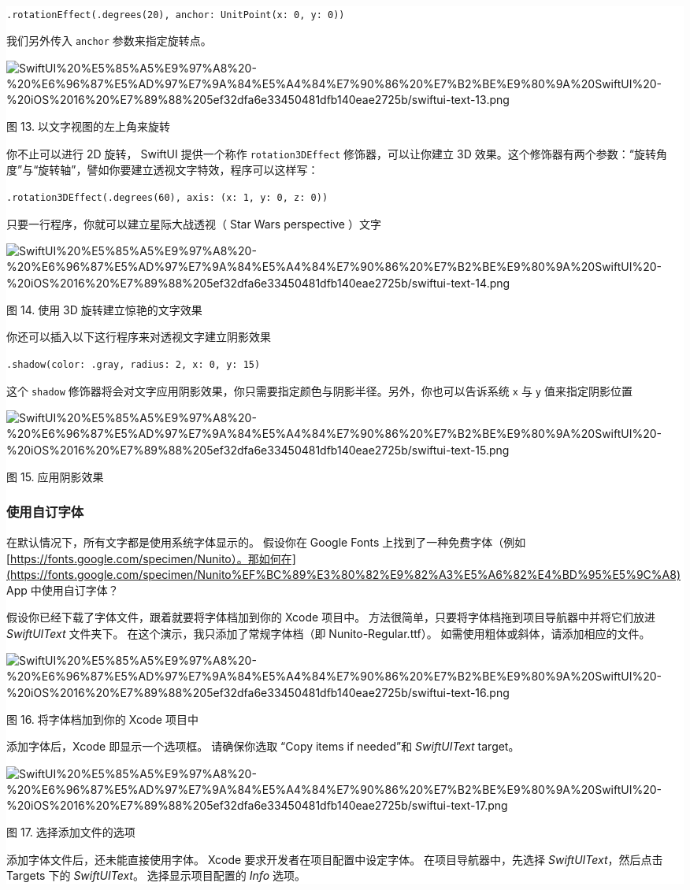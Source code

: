 ```
.rotationEffect(.degrees(20), anchor: UnitPoint(x: 0, y: 0))

```

我们另外传入 `anchor` 参数来指定旋转点。

![SwiftUI%20%E5%85%A5%E9%97%A8%20-%20%E6%96%87%E5%AD%97%E7%9A%84%E5%A4%84%E7%90%86%20%E7%B2%BE%E9%80%9A%20SwiftUI%20-%20iOS%2016%20%E7%89%88%205ef32dfa6e33450481dfb140eae2725b/swiftui-text-13.png](SwiftUI%20%E5%85%A5%E9%97%A8%20-%20%E6%96%87%E5%AD%97%E7%9A%84%E5%A4%84%E7%90%86%20%E7%B2%BE%E9%80%9A%20SwiftUI%20-%20iOS%2016%20%E7%89%88%205ef32dfa6e33450481dfb140eae2725b/swiftui-text-13.png)

图 13. 以文字视图的左上角来旋转

你不止可以进行 2D 旋转， SwiftUI 提供一个称作 `rotation3DEffect` 修饰器，可以让你建立 3D 效果。这个修饰器有两个参数：“旋转角度”与“旋转轴”，譬如你要建立透视文字特效，程序可以这样写：

```
.rotation3DEffect(.degrees(60), axis: (x: 1, y: 0, z: 0))

```

只要一行程序，你就可以建立星际大战透视（ Star Wars perspective ）文字

![SwiftUI%20%E5%85%A5%E9%97%A8%20-%20%E6%96%87%E5%AD%97%E7%9A%84%E5%A4%84%E7%90%86%20%E7%B2%BE%E9%80%9A%20SwiftUI%20-%20iOS%2016%20%E7%89%88%205ef32dfa6e33450481dfb140eae2725b/swiftui-text-14.png](SwiftUI%20%E5%85%A5%E9%97%A8%20-%20%E6%96%87%E5%AD%97%E7%9A%84%E5%A4%84%E7%90%86%20%E7%B2%BE%E9%80%9A%20SwiftUI%20-%20iOS%2016%20%E7%89%88%205ef32dfa6e33450481dfb140eae2725b/swiftui-text-14.png)

图 14. 使用 3D 旋转建立惊艳的文字效果

你还可以插入以下这行程序来对透视文字建立阴影效果

```
.shadow(color: .gray, radius: 2, x: 0, y: 15)

```

这个 `shadow` 修饰器将会对文字应用阴影效果，你只需要指定颜色与阴影半径。另外，你也可以告诉系统 `x` 与 `y` 值来指定阴影位置

![SwiftUI%20%E5%85%A5%E9%97%A8%20-%20%E6%96%87%E5%AD%97%E7%9A%84%E5%A4%84%E7%90%86%20%E7%B2%BE%E9%80%9A%20SwiftUI%20-%20iOS%2016%20%E7%89%88%205ef32dfa6e33450481dfb140eae2725b/swiftui-text-15.png](SwiftUI%20%E5%85%A5%E9%97%A8%20-%20%E6%96%87%E5%AD%97%E7%9A%84%E5%A4%84%E7%90%86%20%E7%B2%BE%E9%80%9A%20SwiftUI%20-%20iOS%2016%20%E7%89%88%205ef32dfa6e33450481dfb140eae2725b/swiftui-text-15.png)

图 15. 应用阴影效果

### 使用自订字体

在默认情况下，所有文字都是使用系统字体显示的。 假设你在 Google Fonts 上找到了一种免费字体（例如 [https://fonts.google.com/specimen/Nunito）。那如何在](https://fonts.google.com/specimen/Nunito%EF%BC%89%E3%80%82%E9%82%A3%E5%A6%82%E4%BD%95%E5%9C%A8) App 中使用自订字体？

假设你已经下载了字体文件，跟着就要将字体档加到你的 Xcode 项目中。 方法很简单，只要将字体档拖到项目导航器中并将它们放进 *SwiftUIText* 文件夹下。 在这个演示，我只添加了常规字体档（即 Nunito-Regular.ttf）。 如需使用粗体或斜体，请添加相应的文件。

![SwiftUI%20%E5%85%A5%E9%97%A8%20-%20%E6%96%87%E5%AD%97%E7%9A%84%E5%A4%84%E7%90%86%20%E7%B2%BE%E9%80%9A%20SwiftUI%20-%20iOS%2016%20%E7%89%88%205ef32dfa6e33450481dfb140eae2725b/swiftui-text-16.png](SwiftUI%20%E5%85%A5%E9%97%A8%20-%20%E6%96%87%E5%AD%97%E7%9A%84%E5%A4%84%E7%90%86%20%E7%B2%BE%E9%80%9A%20SwiftUI%20-%20iOS%2016%20%E7%89%88%205ef32dfa6e33450481dfb140eae2725b/swiftui-text-16.png)

图 16. 将字体档加到你的 Xcode 项目中

添加字体后，Xcode 即显示一个选项框。 请确保你选取 “Copy items if needed”和 *SwiftUIText* target。

![SwiftUI%20%E5%85%A5%E9%97%A8%20-%20%E6%96%87%E5%AD%97%E7%9A%84%E5%A4%84%E7%90%86%20%E7%B2%BE%E9%80%9A%20SwiftUI%20-%20iOS%2016%20%E7%89%88%205ef32dfa6e33450481dfb140eae2725b/swiftui-text-17.png](SwiftUI%20%E5%85%A5%E9%97%A8%20-%20%E6%96%87%E5%AD%97%E7%9A%84%E5%A4%84%E7%90%86%20%E7%B2%BE%E9%80%9A%20SwiftUI%20-%20iOS%2016%20%E7%89%88%205ef32dfa6e33450481dfb140eae2725b/swiftui-text-17.png)

图 17. 选择添加文件的选项

添加字体文件后，还未能直接使用字体。 Xcode 要求开发者在项目配置中设定字体。 在项目导航器中，先选择 *SwiftUIText*，然后点击 Targets 下的 *SwiftUIText*。 选择显示项目配置的 *Info* 选项。
